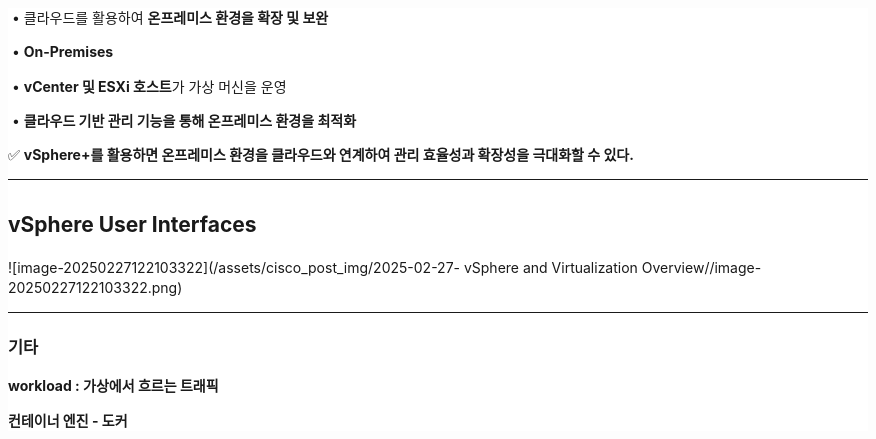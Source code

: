 ​	•	클라우드를 활용하여 **온프레미스 환경을 확장 및 보완**

​	•	**On-Premises**

​	•	**vCenter 및 ESXi 호스트**가 가상 머신을 운영

​	•	**클라우드 기반 관리 기능을 통해 온프레미스 환경을 최적화**



✅ **vSphere+를 활용하면 온프레미스 환경을 클라우드와 연계하여 관리 효율성과 확장성을 극대화할 수 있다.**

------

## vSphere User Interfaces

![image-20250227122103322](/assets/cisco_post_img/2025-02-27- vSphere and Virtualization Overview//image-20250227122103322.png)



------

### 기타

**workload : 가상에서 흐르는 트래픽**

**컨테이너 엔진 - 도커**
